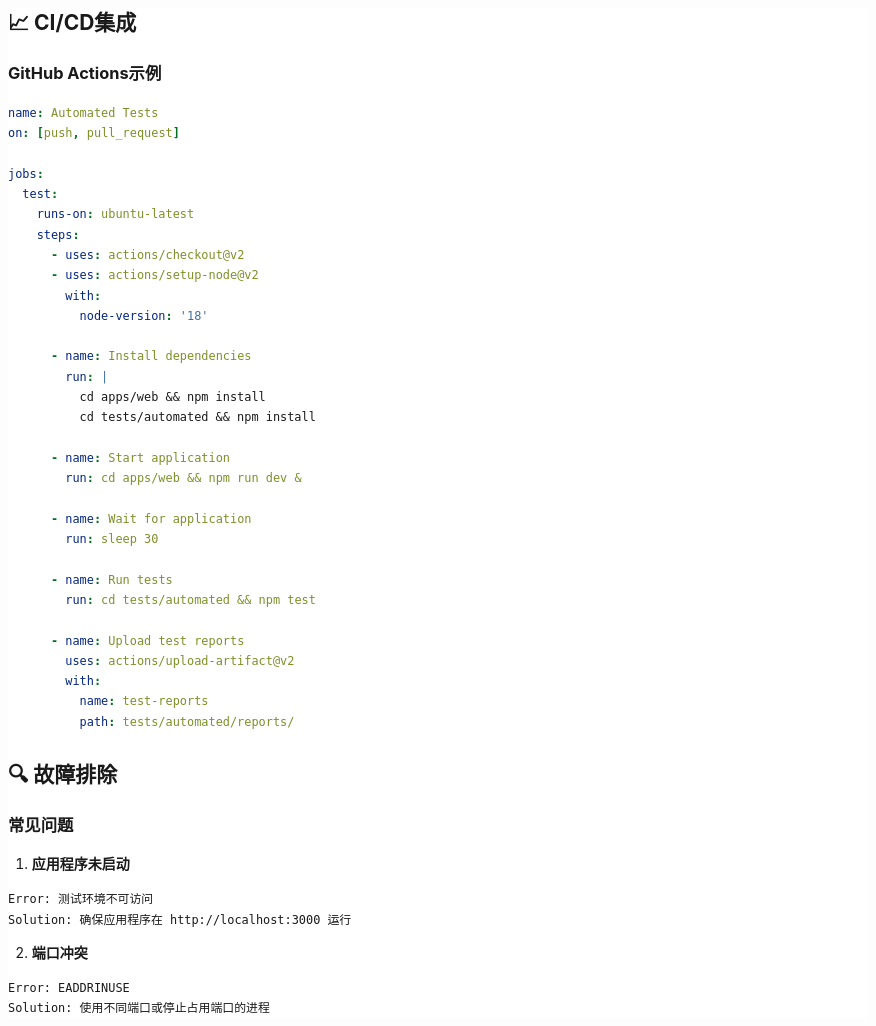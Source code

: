## 📈 CI/CD集成

### GitHub Actions示例

```yaml
name: Automated Tests
on: [push, pull_request]

jobs:
  test:
    runs-on: ubuntu-latest
    steps:
      - uses: actions/checkout@v2
      - uses: actions/setup-node@v2
        with:
          node-version: '18'
      
      - name: Install dependencies
        run: |
          cd apps/web && npm install
          cd tests/automated && npm install
      
      - name: Start application
        run: cd apps/web && npm run dev &
        
      - name: Wait for application
        run: sleep 30
        
      - name: Run tests
        run: cd tests/automated && npm test
        
      - name: Upload test reports
        uses: actions/upload-artifact@v2
        with:
          name: test-reports
          path: tests/automated/reports/
```

## 🔍 故障排除

### 常见问题

1. **应用程序未启动**
```bash
Error: 测试环境不可访问
Solution: 确保应用程序在 http://localhost:3000 运行
```

2. **端口冲突**
```bash
Error: EADDRINUSE
Solution: 使用不同端口或停止占用端口的进程
```
